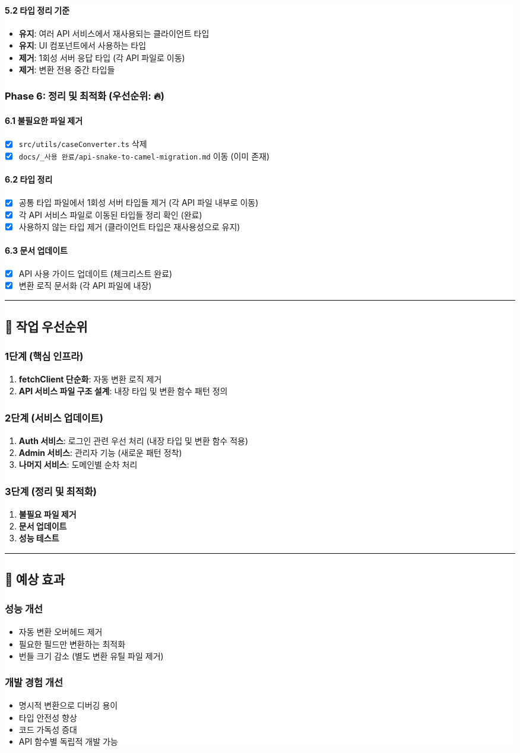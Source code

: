 #### 5.2 타입 정리 기준
- **유지**: 여러 API 서비스에서 재사용되는 클라이언트 타입
- **유지**: UI 컴포넌트에서 사용하는 타입  
- **제거**: 1회성 서버 응답 타입 (각 API 파일로 이동)
- **제거**: 변환 전용 중간 타입들

### Phase 6: 정리 및 최적화 (우선순위: 🔥)

#### 6.1 불필요한 파일 제거
- [x] `src/utils/caseConverter.ts` 삭제
- [x] `docs/_사용 완료/api-snake-to-camel-migration.md` 이동 (이미 존재)

#### 6.2 타입 정리
- [x] 공통 타입 파일에서 1회성 서버 타입들 제거 (각 API 파일 내부로 이동)
- [x] 각 API 서비스 파일로 이동된 타입들 정리 확인 (완료)
- [x] 사용하지 않는 타입 제거 (클라이언트 타입은 재사용성으로 유지)

#### 6.3 문서 업데이트
- [x] API 사용 가이드 업데이트 (체크리스트 완료)
- [x] 변환 로직 문서화 (각 API 파일에 내장)

---

## 🎯 작업 우선순위

### 1단계 (핵심 인프라)
1. **fetchClient 단순화**: 자동 변환 로직 제거
2. **API 서비스 파일 구조 설계**: 내장 타입 및 변환 함수 패턴 정의

### 2단계 (서비스 업데이트)
1. **Auth 서비스**: 로그인 관련 우선 처리 (내장 타입 및 변환 함수 적용)
2. **Admin 서비스**: 관리자 기능 (새로운 패턴 정착)
3. **나머지 서비스**: 도메인별 순차 처리

### 3단계 (정리 및 최적화)
1. **불필요 파일 제거**
2. **문서 업데이트**
3. **성능 테스트**

---

## 🚀 예상 효과

### 성능 개선
- 자동 변환 오버헤드 제거
- 필요한 필드만 변환하는 최적화
- 번들 크기 감소 (별도 변환 유틸 파일 제거)

### 개발 경험 개선  
- 명시적 변환으로 디버깅 용이
- 타입 안전성 향상
- 코드 가독성 증대
- API 함수별 독립적 개발 가능
